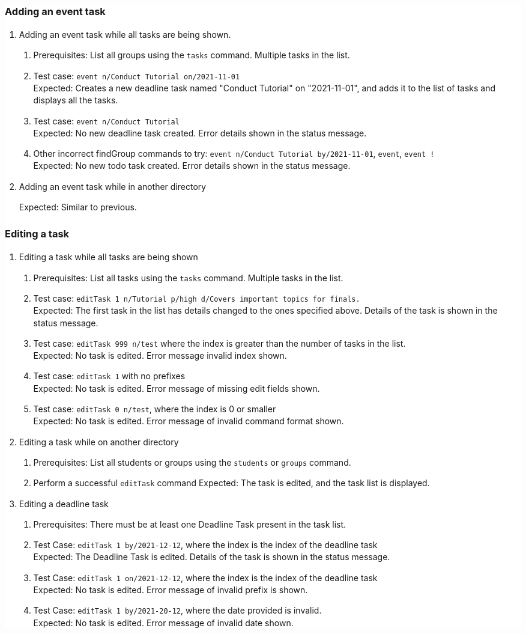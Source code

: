 ### Adding an event task

1. Adding an event task while all tasks are being shown.

    1. Prerequisites: List all groups using the `tasks` command. Multiple tasks in the list.

    1. Test case: `event n/Conduct Tutorial on/2021-11-01`<br>
       Expected: Creates a new deadline task named "Conduct Tutorial" on "2021-11-01",
       and adds it to the list of tasks and displays all the tasks.

    1. Test case: `event n/Conduct Tutorial`<br>
       Expected: No new deadline task created. Error details shown in the status message.

    1. Other incorrect findGroup commands to try: `event n/Conduct Tutorial by/2021-11-01`,
       `event`, `event !` <br>
       Expected: No new todo task created. Error details shown in the status message.

1. Adding an event task while in another directory

   Expected: Similar to previous.

### Editing a task

1. Editing a task while all tasks are being shown

    1. Prerequisites: List all tasks using the `tasks` command. Multiple tasks in the list.

    1. Test case: `editTask 1 n/Tutorial p/high d/Covers important topics for finals.`<br>
       Expected: The first task in the list has details changed to the ones specified above. Details of the task is shown in the status message.

    1. Test case: `editTask 999 n/test` where the index is greater than the number of tasks in the list. <br>
       Expected: No task is edited. Error message invalid index shown.

    1. Test case: `editTask 1` with no prefixes <br>
       Expected: No task is edited. Error message of missing edit fields shown.

    1. Test case: `editTask 0 n/test`, where the index is 0 or smaller <br>
       Expected: No task is edited. Error message of invalid command format shown.

2. Editing a task while on another directory

    1. Prerequisites: List all students or groups using the `students` or `groups` command.

    2. Perform a successful `editTask` command
       Expected: The task is edited, and the task list is displayed.

3. Editing a deadline task

    1. Prerequisites: There must be at least one Deadline Task present in the task list.

    2. Test Case: `editTask 1 by/2021-12-12`, where the index is the index of the deadline task <br>
       Expected: The Deadline Task is edited. Details of the task is shown in the status message.

    3. Test Case: `editTask 1 on/2021-12-12`, where the index is the index of the deadline task <br>
       Expected: No task is edited. Error message of invalid prefix is shown.

    4. Test Case: `editTask 1 by/2021-20-12`, where the date provided is invalid. <br>
       Expected: No task is edited. Error message of invalid date shown.
